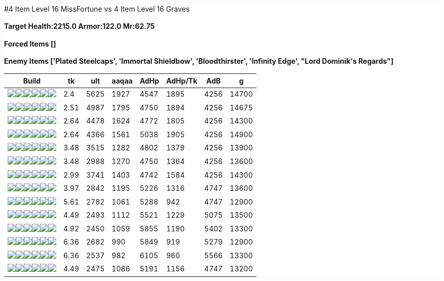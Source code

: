 





















#4 Item Level 16 MissFortune vs 4 Item Level 16 Graves

**Target Health:2215.0 Armor:122.0 Mr:62.75**


**Forced Items []**


**Enemy Items ['Plated Steelcaps', 'Immortal Shieldbow', 'Bloodthirster', 'Infinity Edge', "Lord Dominik's Regards"]**




Build | tk | ult | aaqaa | AdHp | AdHp/Tk | AdB | g
-|-|-|-|-|-|-|-
![](/item/3036.png)![](/item/3142.png)![](/item/3074.png)![](/item/6695.png)![](/item/1038.png)![](/item/1038.png)|2.4|5625|1927|4547|1895|4256|14700
![](/item/3036.png)![](/item/3142.png)![](/item/3072.png)![](/item/3091.png)![](/item/1038.png)![](/item/1037.png)|2.51|4987|1795|4750|1894|4256|14675
![](/item/3036.png)![](/item/3142.png)![](/item/3091.png)![](/item/3156.png)![](/item/1053.png)![](/item/1038.png)|2.64|4478|1624|4772|1805|4256|14300
![](/item/3156.png)![](/item/3091.png)![](/item/3072.png)![](/item/3142.png)![](/item/1038.png)![](/item/1038.png)|2.64|4366|1561|5038|1905|4256|14900
![](/item/3156.png)![](/item/3085.png)![](/item/3139.png)![](/item/3142.png)![](/item/1053.png)![](/item/1038.png)|3.48|3515|1282|4802|1379|4256|13900
![](/item/3156.png)![](/item/3091.png)![](/item/3139.png)![](/item/3031.png)![](/item/1001.png)![](/item/1053.png)|3.48|2988|1270|4750|1364|4256|13600
![](/item/3156.png)![](/item/3091.png)![](/item/3139.png)![](/item/3142.png)![](/item/1053.png)![](/item/1038.png)|2.99|3741|1403|4742|1584|4256|14300
![](/item/3156.png)![](/item/3091.png)![](/item/6035.png)![](/item/3031.png)![](/item/1001.png)![](/item/1053.png)|3.97|2842|1195|5226|1316|4747|13600
![](/item/3156.png)![](/item/6035.png)![](/item/3139.png)![](/item/3004.png)![](/item/1001.png)![](/item/1053.png)|5.61|2782|1061|5288|942|4747|12900
![](/item/3156.png)![](/item/3091.png)![](/item/3139.png)![](/item/3748.png)![](/item/1001.png)![](/item/1053.png)|4.49|2493|1112|5521|1229|5075|13500
![](/item/3156.png)![](/item/3091.png)![](/item/6035.png)![](/item/3071.png)![](/item/1001.png)![](/item/1053.png)|4.92|2450|1059|5855|1190|5402|13300
![](/item/3156.png)![](/item/6035.png)![](/item/3139.png)![](/item/3814.png)![](/item/1001.png)![](/item/1053.png)|6.36|2682|990|5849|919|5279|12900
![](/item/3156.png)![](/item/6035.png)![](/item/3139.png)![](/item/3748.png)![](/item/1001.png)![](/item/1053.png)|6.36|2537|982|6105|960|5566|13300
![](/item/3156.png)![](/item/3091.png)![](/item/3139.png)![](/item/6035.png)![](/item/1001.png)![](/item/1053.png)|4.49|2475|1086|5191|1156|4747|13200







